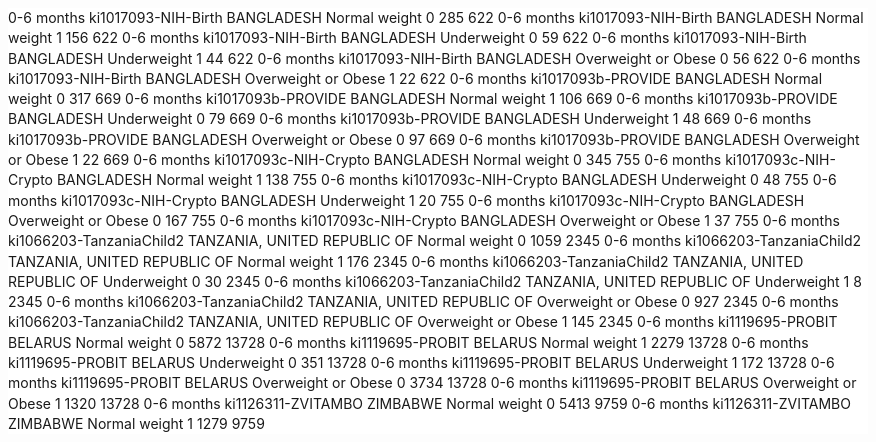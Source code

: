 0-6 months    ki1017093-NIH-Birth        BANGLADESH                     Normal weight                    0      285     622
0-6 months    ki1017093-NIH-Birth        BANGLADESH                     Normal weight                    1      156     622
0-6 months    ki1017093-NIH-Birth        BANGLADESH                     Underweight                      0       59     622
0-6 months    ki1017093-NIH-Birth        BANGLADESH                     Underweight                      1       44     622
0-6 months    ki1017093-NIH-Birth        BANGLADESH                     Overweight or Obese              0       56     622
0-6 months    ki1017093-NIH-Birth        BANGLADESH                     Overweight or Obese              1       22     622
0-6 months    ki1017093b-PROVIDE         BANGLADESH                     Normal weight                    0      317     669
0-6 months    ki1017093b-PROVIDE         BANGLADESH                     Normal weight                    1      106     669
0-6 months    ki1017093b-PROVIDE         BANGLADESH                     Underweight                      0       79     669
0-6 months    ki1017093b-PROVIDE         BANGLADESH                     Underweight                      1       48     669
0-6 months    ki1017093b-PROVIDE         BANGLADESH                     Overweight or Obese              0       97     669
0-6 months    ki1017093b-PROVIDE         BANGLADESH                     Overweight or Obese              1       22     669
0-6 months    ki1017093c-NIH-Crypto      BANGLADESH                     Normal weight                    0      345     755
0-6 months    ki1017093c-NIH-Crypto      BANGLADESH                     Normal weight                    1      138     755
0-6 months    ki1017093c-NIH-Crypto      BANGLADESH                     Underweight                      0       48     755
0-6 months    ki1017093c-NIH-Crypto      BANGLADESH                     Underweight                      1       20     755
0-6 months    ki1017093c-NIH-Crypto      BANGLADESH                     Overweight or Obese              0      167     755
0-6 months    ki1017093c-NIH-Crypto      BANGLADESH                     Overweight or Obese              1       37     755
0-6 months    ki1066203-TanzaniaChild2   TANZANIA, UNITED REPUBLIC OF   Normal weight                    0     1059    2345
0-6 months    ki1066203-TanzaniaChild2   TANZANIA, UNITED REPUBLIC OF   Normal weight                    1      176    2345
0-6 months    ki1066203-TanzaniaChild2   TANZANIA, UNITED REPUBLIC OF   Underweight                      0       30    2345
0-6 months    ki1066203-TanzaniaChild2   TANZANIA, UNITED REPUBLIC OF   Underweight                      1        8    2345
0-6 months    ki1066203-TanzaniaChild2   TANZANIA, UNITED REPUBLIC OF   Overweight or Obese              0      927    2345
0-6 months    ki1066203-TanzaniaChild2   TANZANIA, UNITED REPUBLIC OF   Overweight or Obese              1      145    2345
0-6 months    ki1119695-PROBIT           BELARUS                        Normal weight                    0     5872   13728
0-6 months    ki1119695-PROBIT           BELARUS                        Normal weight                    1     2279   13728
0-6 months    ki1119695-PROBIT           BELARUS                        Underweight                      0      351   13728
0-6 months    ki1119695-PROBIT           BELARUS                        Underweight                      1      172   13728
0-6 months    ki1119695-PROBIT           BELARUS                        Overweight or Obese              0     3734   13728
0-6 months    ki1119695-PROBIT           BELARUS                        Overweight or Obese              1     1320   13728
0-6 months    ki1126311-ZVITAMBO         ZIMBABWE                       Normal weight                    0     5413    9759
0-6 months    ki1126311-ZVITAMBO         ZIMBABWE                       Normal weight                    1     1279    9759
